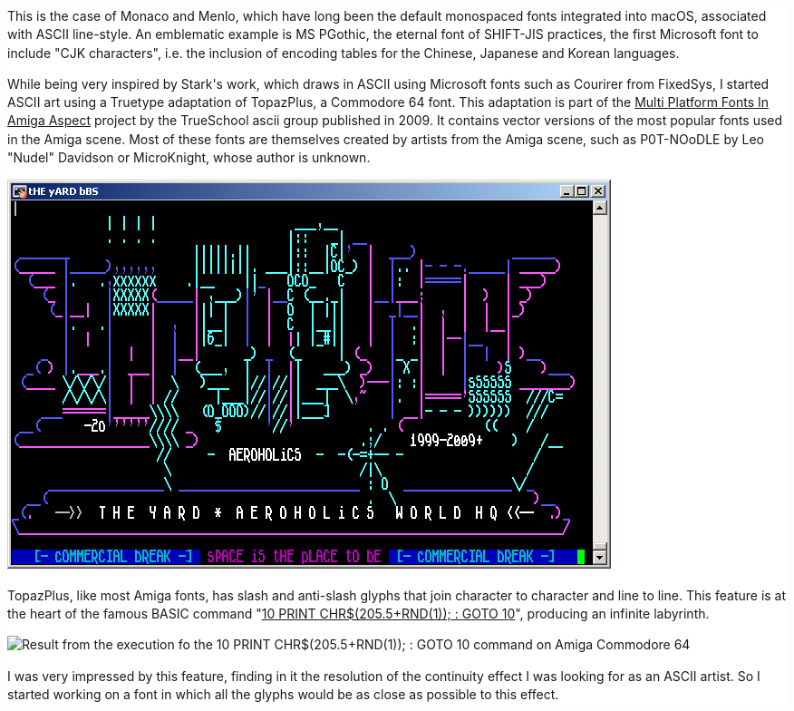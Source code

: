 This is the case of Monaco and Menlo, which have long been the default
monospaced fonts integrated into macOS, associated with ASCII line-style. An
emblematic example is MS PGothic, the eternal font of SHIFT-JIS practices, the
first Microsoft font to include "CJK characters", i.e. the inclusion of
encoding tables for the Chinese, Japanese and Korean languages.

While being very inspired by Stark's work, which draws in ASCII using Microsoft
fonts such as Courirer from FixedSys, I started ASCII art using a Truetype
adaptation of TopazPlus, a Commodore 64 font. This adaptation is part of the
[Multi Platform Fonts In Amiga
Aspect](https://web.archive.org/web/20220526153300/https://www.trueschool.se/html/fonts.html)
project by the TrueSchool ascii group published in 2009. It contains vector
versions of the most popular fonts used in the Amiga scene. Most of these fonts
are themselves created by artists from the Amiga scene, such as P0T-NOoDLE by
Leo "Nudel" Davidson or MicroKnight, whose author is unknown.

![BBS screen, rendered avec MicroKnightPlus (Probably AEROHOLiCS, 2o, 2009)](img/ty_microknightplus_2.png)

TopazPlus, like most Amiga fonts, has slash and anti-slash glyphs that join
character to character and line to line. This feature is at the heart of the
famous BASIC command "[10 PRINT CHR$(205.5+RND(1)); : GOTO
10](https://10print.org/)", producing an infinite labyrinth.

![Result from the execution fo the 10 PRINT CHR$(205.5+RND(1)); : GOTO 10
command on Amiga Commodore 64](img/c64_maze.png)

I was very impressed by this feature, finding in it the resolution of the
continuity effect I was looking for as an ASCII artist. So I started working on
a font in which all the glyphs would be as close as possible to this effect.
